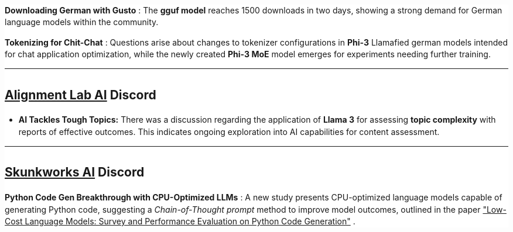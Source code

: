 


**Downloading German with Gusto** 
 : The
 **gguf model** 
 reaches 1500 downloads in two days, showing a strong demand for German language models within the community.
 



**Tokenizing for Chit-Chat** 
 : Questions arise about changes to tokenizer configurations in
 **Phi-3** 
 Llamafied german models intended for chat application optimization, while the newly created
 **Phi-3 MoE** 
 model emerges for experiments needing further training.
 




---


[Alignment Lab AI](https://discord.com/channels/1087862276448595968?utm_source=ainews&utm_medium=email&utm_campaign=ainews-a-quiet-weekend) 
 Discord
-----------------------------------------------------------------------------------------------------------------------------------------------------


* **AI Tackles Tough Topics:** 
 There was a discussion regarding the application of
 **Llama 3** 
 for assessing
 **topic complexity** 
 with reports of effective outcomes. This indicates ongoing exploration into AI capabilities for content assessment.




---


[Skunkworks AI](https://discord.com/channels/1131084849432768614?utm_source=ainews&utm_medium=email&utm_campaign=ainews-a-quiet-weekend) 
 Discord
--------------------------------------------------------------------------------------------------------------------------------------------------



**Python Code Gen Breakthrough with CPU-Optimized LLMs** 
 : A new study presents CPU-optimized language models capable of generating Python code, suggesting a
 *Chain-of-Thought prompt* 
 method to improve model outcomes, outlined in the paper
 ["Low-Cost Language Models: Survey and Performance Evaluation on Python Code Generation"](https://arxiv.org/abs/2404.11160?utm_source=ainews&utm_medium=email&utm_campaign=ainews-a-quiet-weekend) 
 .
 